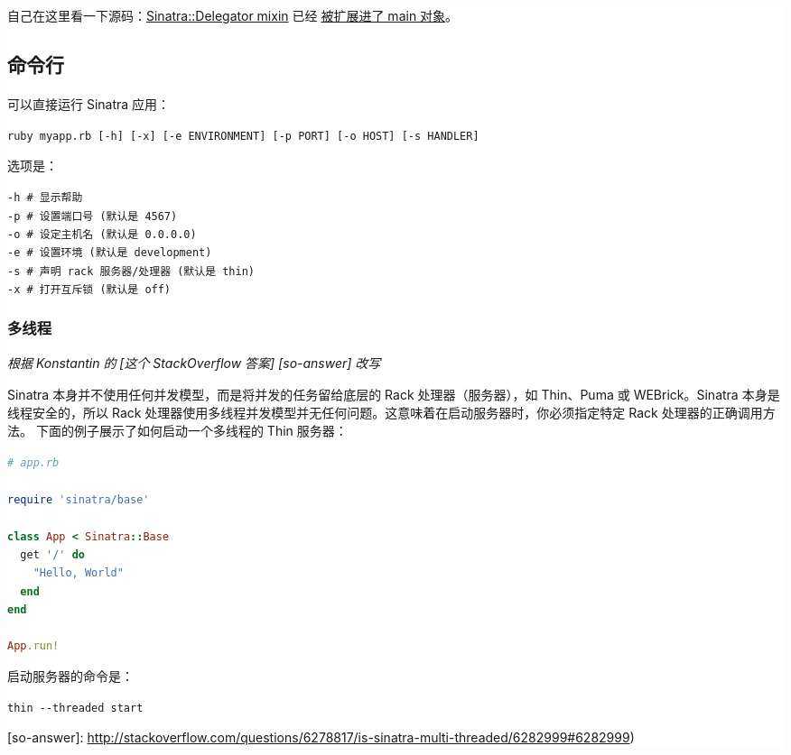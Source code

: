 自己在这里看一下源码：[Sinatra::Delegator
mixin](https://github.com/sinatra/sinatra/blob/ca06364/lib/sinatra/base.rb#L1609-1633)
已经
[被扩展进了 main 对象](https://github.com/sinatra/sinatra/blob/ca06364/lib/sinatra/main.rb#L28-30)。

## 命令行

可以直接运行 Sinatra 应用：

```shell
ruby myapp.rb [-h] [-x] [-e ENVIRONMENT] [-p PORT] [-o HOST] [-s HANDLER]
```

选项是：

```
-h # 显示帮助
-p # 设置端口号 (默认是 4567)
-o # 设定主机名 (默认是 0.0.0.0)
-e # 设置环境 (默认是 development)
-s # 声明 rack 服务器/处理器 (默认是 thin)
-x # 打开互斥锁 (默认是 off)
```

### 多线程

_根据 Konstantin 的 [这个 StackOverflow 答案] [so-answer] 改写_

Sinatra 本身并不使用任何并发模型，而是将并发的任务留给底层的
Rack 处理器（服务器），如 Thin、Puma 或 WEBrick。Sinatra 本身是线程安全的，所以
Rack 处理器使用多线程并发模型并无任何问题。这意味着在启动服务器时，你必须指定特定
Rack 处理器的正确调用方法。
下面的例子展示了如何启动一个多线程的 Thin 服务器：

```ruby
# app.rb

require 'sinatra/base'

class App < Sinatra::Base
  get '/' do
    "Hello, World"
  end
end

App.run!

```

启动服务器的命令是：

```shell
thin --threaded start
```


[so-answer]: http://stackoverflow.com/questions/6278817/is-sinatra-multi-threaded/6282999#6282999)
